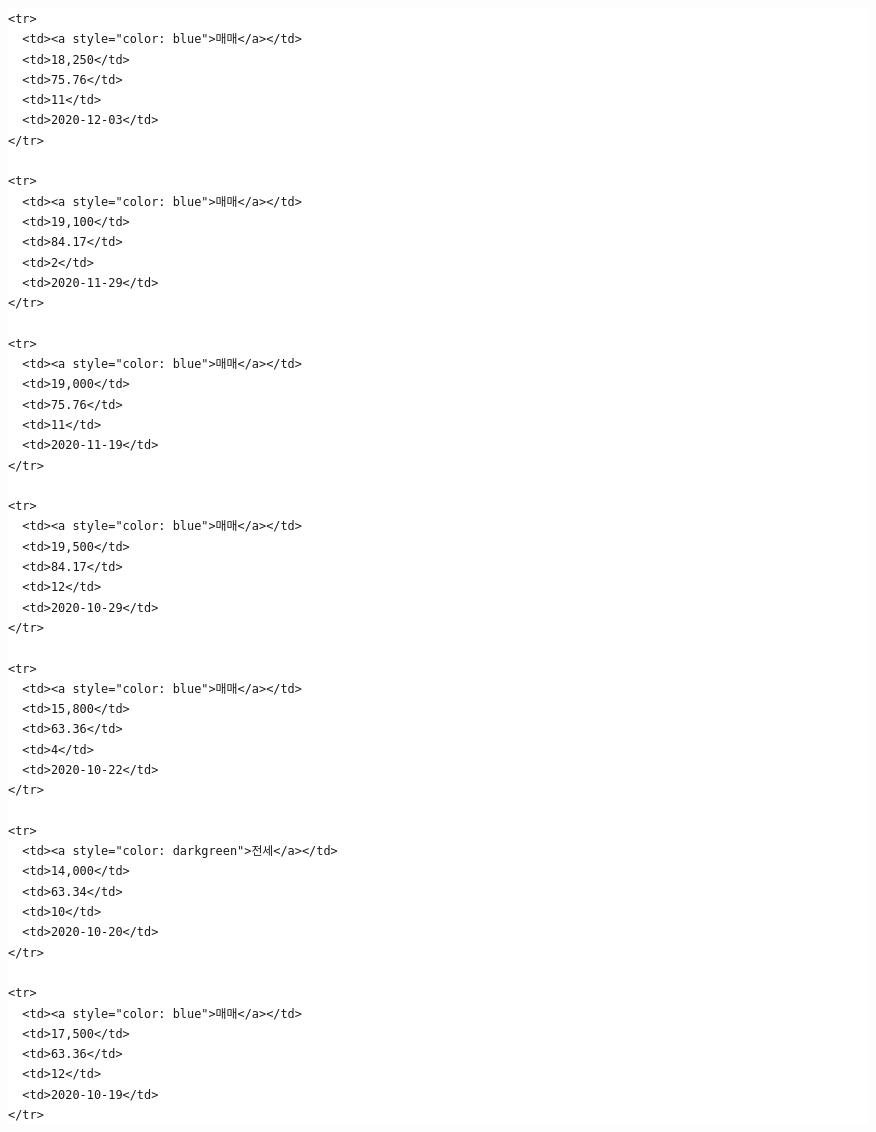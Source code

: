     <tr>
      <td><a style="color: blue">매매</a></td>
      <td>18,250</td>
      <td>75.76</td>
      <td>11</td>
      <td>2020-12-03</td>
    </tr>
      
    <tr>
      <td><a style="color: blue">매매</a></td>
      <td>19,100</td>
      <td>84.17</td>
      <td>2</td>
      <td>2020-11-29</td>
    </tr>
      
    <tr>
      <td><a style="color: blue">매매</a></td>
      <td>19,000</td>
      <td>75.76</td>
      <td>11</td>
      <td>2020-11-19</td>
    </tr>
      
    <tr>
      <td><a style="color: blue">매매</a></td>
      <td>19,500</td>
      <td>84.17</td>
      <td>12</td>
      <td>2020-10-29</td>
    </tr>
      
    <tr>
      <td><a style="color: blue">매매</a></td>
      <td>15,800</td>
      <td>63.36</td>
      <td>4</td>
      <td>2020-10-22</td>
    </tr>
      
    <tr>
      <td><a style="color: darkgreen">전세</a></td>
      <td>14,000</td>
      <td>63.34</td>
      <td>10</td>
      <td>2020-10-20</td>
    </tr>
      
    <tr>
      <td><a style="color: blue">매매</a></td>
      <td>17,500</td>
      <td>63.36</td>
      <td>12</td>
      <td>2020-10-19</td>
    </tr>
      